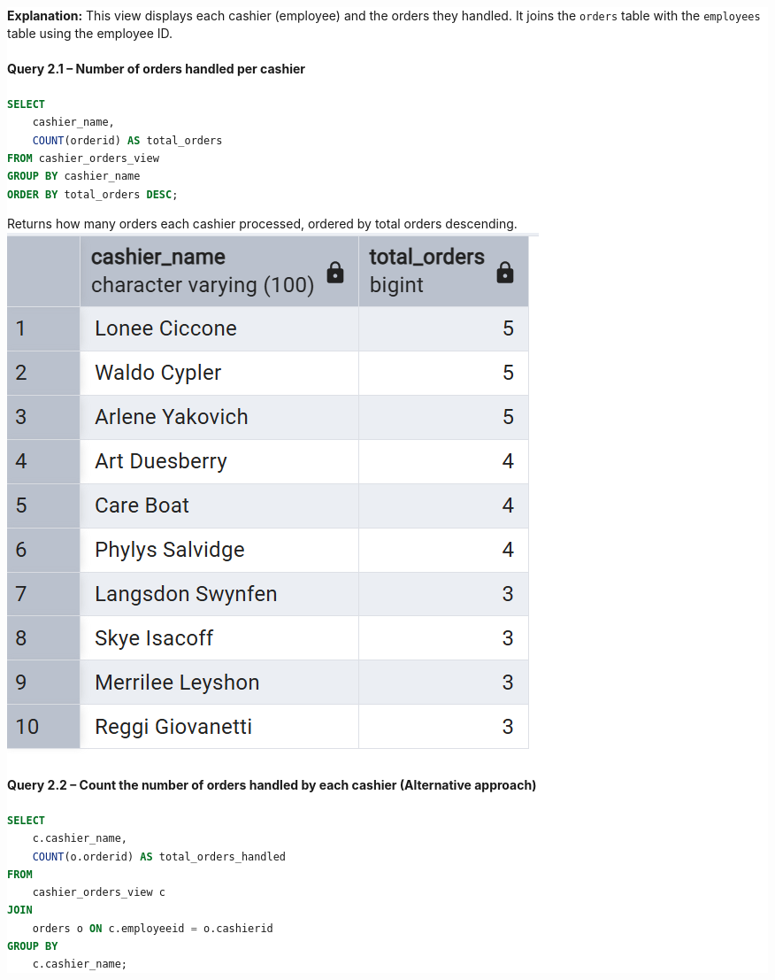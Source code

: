 **Explanation:**
This view displays each cashier (employee) and the orders they handled. It joins the `orders` table with the `employees` table using the employee ID.

#### Query 2.1 – Number of orders handled per cashier

```sql
SELECT
    cashier_name,
    COUNT(orderid) AS total_orders
FROM cashier_orders_view
GROUP BY cashier_name
ORDER BY total_orders DESC;
```

Returns how many orders each cashier processed, ordered by total orders descending.
![query2.1.png](phase3/resources/query2.1.png)

#### Query 2.2 – Count the number of orders handled by each cashier (Alternative approach)

```sql
SELECT 
    c.cashier_name,
    COUNT(o.orderid) AS total_orders_handled
FROM 
    cashier_orders_view c
JOIN 
    orders o ON c.employeeid = o.cashierid
GROUP BY 
    c.cashier_name;
```
